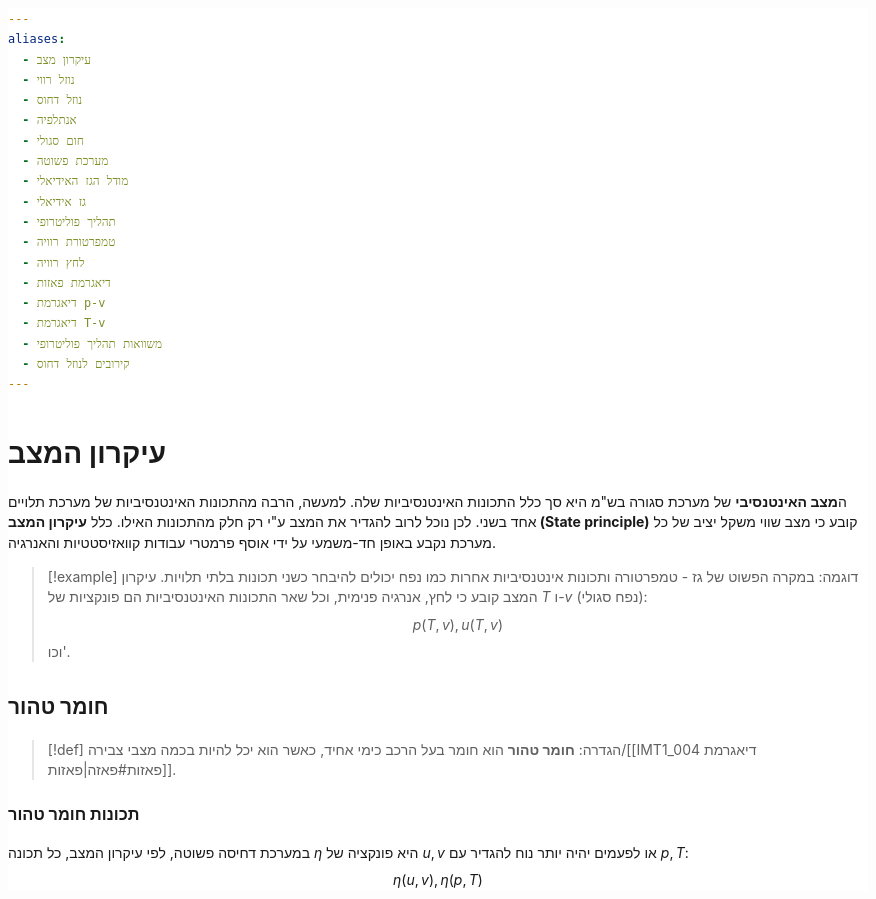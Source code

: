 ```yaml
---
aliases:
  - עיקרון מצב
  - נוזל רווי
  - נוזל דחוס
  - אנתלפיה
  - חום סגולי
  - מערכת פשוטה
  - מודל הגז האידיאלי
  - גז אידיאלי
  - תהליך פוליטרופי
  - טמפרטורת רוויה
  - לחץ רוויה
  - דיאגרמת פאזות
  - דיאגרמת p-v
  - דיאגרמת T-v
  - משוואות תהליך פוליטרופי
  - קירובים לנוזל דחוס
---
```


# עיקרון המצב
ה**מצב האינטנסיבי** של מערכת סגורה בש"מ היא סך כלל התכונות האינטנסיביות שלה. למעשה, הרבה מהתכונות האינטנסיביות של מערכת תלויים אחד בשני. לכן נוכל לרוב להגדיר את המצב ע"י רק חלק מהתכונות האילו.
כלל **עיקרון המצב (State principle)** קובע כי מצב שווי משקל יציב של כל מערכת נקבע באופן חד-משמעי על ידי אוסף פרמטרי עבודות קוואזיסטטיות והאנרגיה.

>[!example] דוגמה: 
 >במקרה הפשוט של גז - טמפרטורה ותכונות אינטנסיביות אחרות כמו נפח יכולים להיבחר כשני תכונות בלתי תלויות. עיקרון המצב קובע כי לחץ, אנרגיה פנימית, וכל שאר התכונות האינטנסיביות הם פונקציות של $T$ ו-$v$ (נפח סגולי):
 >$$
> p(T,v),\, u(T,v)
> $$
 >וכו'.

## חומר טהור
>[!def] הגדרה: 
 >**חומר טהור** הוא חומר בעל הרכב כימי אחיד, כאשר הוא יכל להיות בכמה מצבי צבירה/[[IMT1_004 דיאגרמת פאזות#פאזה|פאזות]].
 >
### תכונות חומר טהור
במערכת דחיסה פשוטה, לפי עיקרון המצב, כל תכונה $\eta$ היא פונקציה של $u,v$ או לפעמים יהיה יותר נוח להגדיר עם $p,T$:
$$
\eta(u,v),\, \eta(p,T)
$$
